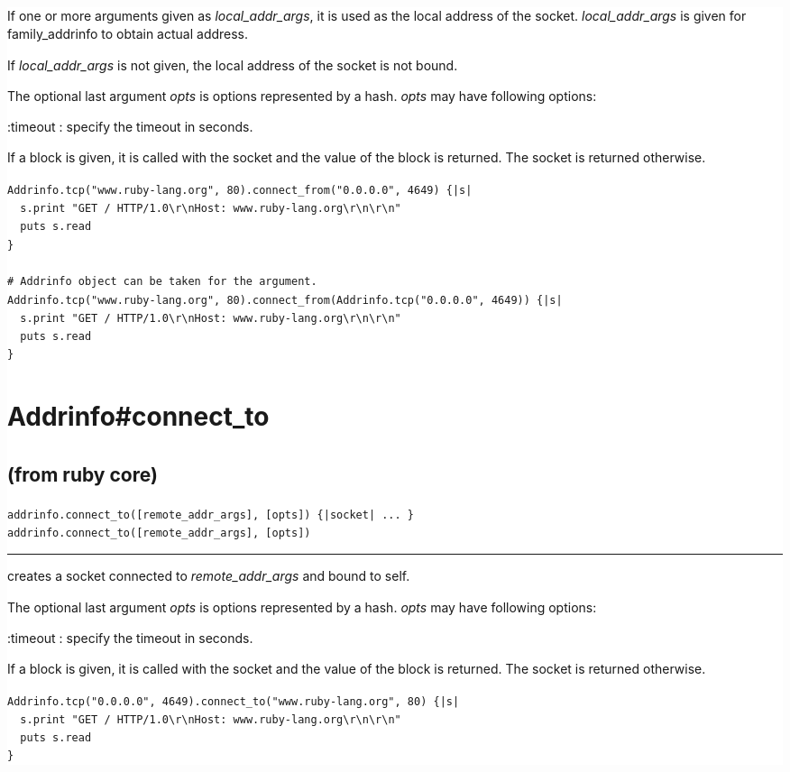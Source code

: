If one or more arguments given as *local_addr_args*, it is used as the local
address of the socket. *local_addr_args* is given for family_addrinfo to
obtain actual address.

If *local_addr_args* is not given, the local address of the socket is not
bound.

The optional last argument *opts* is options represented by a hash. *opts* may
have following options:

:timeout
:   specify the timeout in seconds.


If a block is given, it is called with the socket and the value of the block
is returned. The socket is returned otherwise.

    Addrinfo.tcp("www.ruby-lang.org", 80).connect_from("0.0.0.0", 4649) {|s|
      s.print "GET / HTTP/1.0\r\nHost: www.ruby-lang.org\r\n\r\n"
      puts s.read
    }

    # Addrinfo object can be taken for the argument.
    Addrinfo.tcp("www.ruby-lang.org", 80).connect_from(Addrinfo.tcp("0.0.0.0", 4649)) {|s|
      s.print "GET / HTTP/1.0\r\nHost: www.ruby-lang.org\r\n\r\n"
      puts s.read
    }


# Addrinfo#connect_to

(from ruby core)
---
    addrinfo.connect_to([remote_addr_args], [opts]) {|socket| ... }
    addrinfo.connect_to([remote_addr_args], [opts])

---

creates a socket connected to *remote_addr_args* and bound to self.

The optional last argument *opts* is options represented by a hash. *opts* may
have following options:

:timeout
:   specify the timeout in seconds.


If a block is given, it is called with the socket and the value of the block
is returned. The socket is returned otherwise.

    Addrinfo.tcp("0.0.0.0", 4649).connect_to("www.ruby-lang.org", 80) {|s|
      s.print "GET / HTTP/1.0\r\nHost: www.ruby-lang.org\r\n\r\n"
      puts s.read
    }

